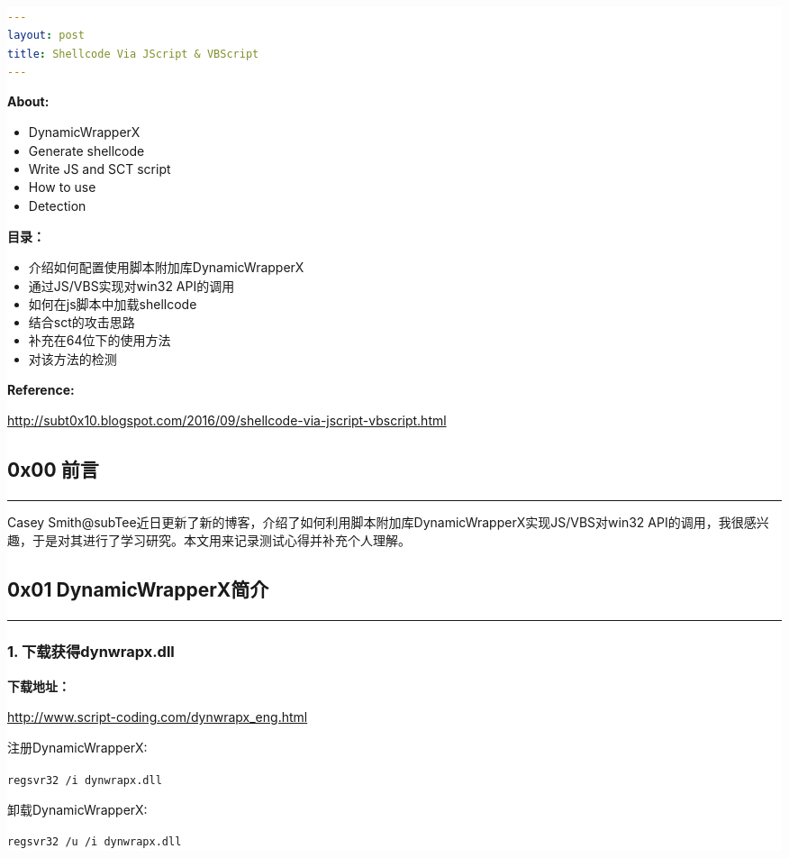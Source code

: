 ```yaml
---
layout: post
title: Shellcode Via JScript & VBScript
---
```


**About:**
- DynamicWrapperX
- Generate shellcode
- Write JS and SCT script
- How to use
- Detection

**目录：**

- 介绍如何配置使用脚本附加库DynamicWrapperX
- 通过JS/VBS实现对win32 API的调用
- 如何在js脚本中加载shellcode
- 结合sct的攻击思路
- 补充在64位下的使用方法
- 对该方法的检测





**Reference:**

http://subt0x10.blogspot.com/2016/09/shellcode-via-jscript-vbscript.html


## 0x00 前言
----
Casey Smith@subTee近日更新了新的博客，介绍了如何利用脚本附加库DynamicWrapperX实现JS/VBS对win32 API的调用，我很感兴趣，于是对其进行了学习研究。本文用来记录测试心得并补充个人理解。


## 0x01 DynamicWrapperX简介
---

### 1. 下载获得dynwrapx.dll

**下载地址：**

http://www.script-coding.com/dynwrapx_eng.html



注册DynamicWrapperX:

```
regsvr32 /i dynwrapx.dll
```

卸载DynamicWrapperX:

```
regsvr32 /u /i dynwrapx.dll
```
